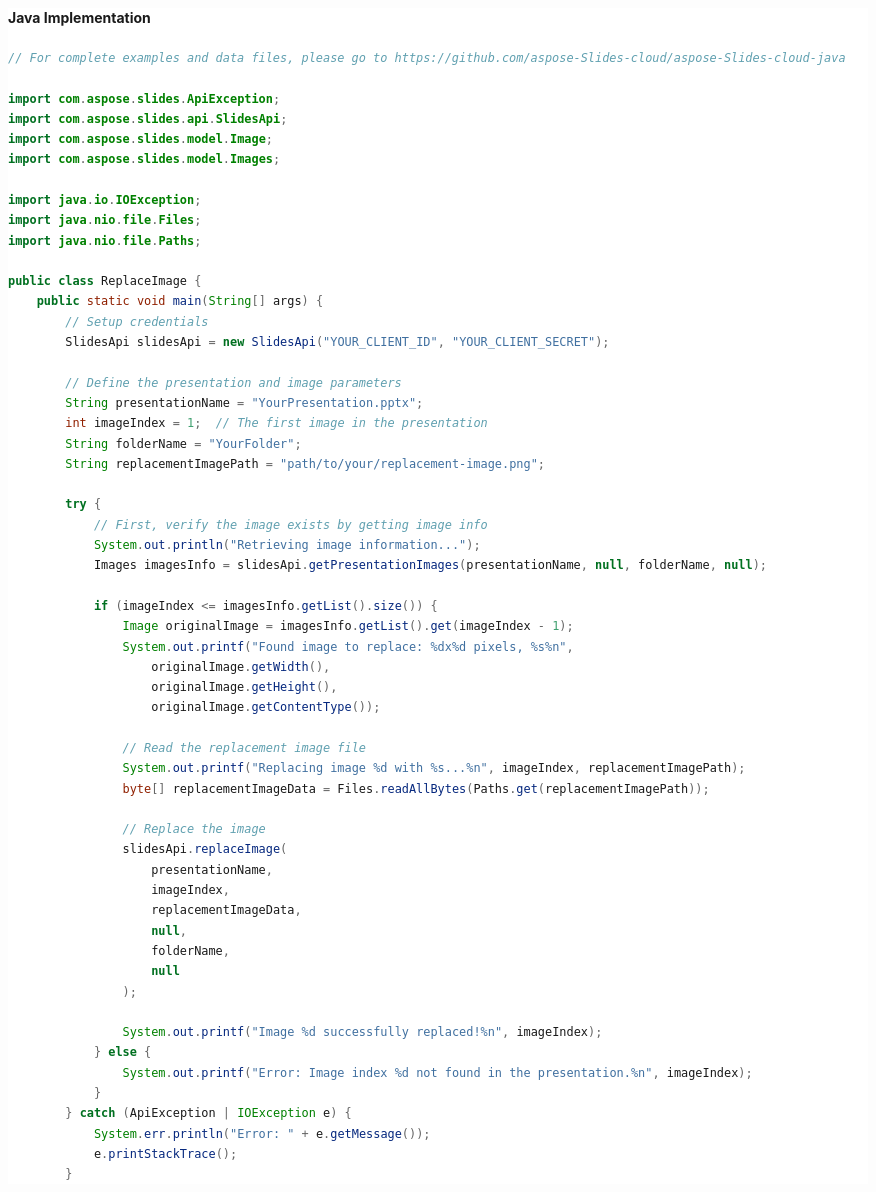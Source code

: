 
#### Java Implementation

```java
// For complete examples and data files, please go to https://github.com/aspose-Slides-cloud/aspose-Slides-cloud-java

import com.aspose.slides.ApiException;
import com.aspose.slides.api.SlidesApi;
import com.aspose.slides.model.Image;
import com.aspose.slides.model.Images;

import java.io.IOException;
import java.nio.file.Files;
import java.nio.file.Paths;

public class ReplaceImage {
    public static void main(String[] args) {
        // Setup credentials
        SlidesApi slidesApi = new SlidesApi("YOUR_CLIENT_ID", "YOUR_CLIENT_SECRET");

        // Define the presentation and image parameters
        String presentationName = "YourPresentation.pptx";
        int imageIndex = 1;  // The first image in the presentation
        String folderName = "YourFolder";
        String replacementImagePath = "path/to/your/replacement-image.png";

        try {
            // First, verify the image exists by getting image info
            System.out.println("Retrieving image information...");
            Images imagesInfo = slidesApi.getPresentationImages(presentationName, null, folderName, null);
            
            if (imageIndex <= imagesInfo.getList().size()) {
                Image originalImage = imagesInfo.getList().get(imageIndex - 1);
                System.out.printf("Found image to replace: %dx%d pixels, %s%n", 
                    originalImage.getWidth(), 
                    originalImage.getHeight(), 
                    originalImage.getContentType());
                
                // Read the replacement image file
                System.out.printf("Replacing image %d with %s...%n", imageIndex, replacementImagePath);
                byte[] replacementImageData = Files.readAllBytes(Paths.get(replacementImagePath));
                
                // Replace the image
                slidesApi.replaceImage(
                    presentationName, 
                    imageIndex, 
                    replacementImageData, 
                    null, 
                    folderName,
                    null
                );
                
                System.out.printf("Image %d successfully replaced!%n", imageIndex);
            } else {
                System.out.printf("Error: Image index %d not found in the presentation.%n", imageIndex);
            }
        } catch (ApiException | IOException e) {
            System.err.println("Error: " + e.getMessage());
            e.printStackTrace();
        }
```